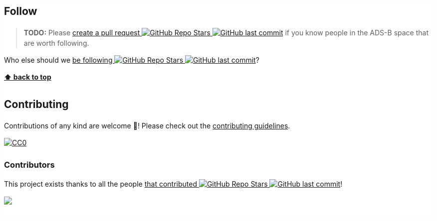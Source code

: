 ## Follow





> **TODO:**
> Please [create a pull request ![GitHub Repo Stars](https://img.shields.io/github/stars/rickstaa/awesome-adsb) ![GitHub last commit](https://img.shields.io/github/last-commit/rickstaa/awesome-adsb)](https://github.com/rickstaa/awesome-adsb/pulls) if you know people in the ADS-B space that are worth following.

Who else should we [be following ![GitHub Repo Stars](https://img.shields.io/github/stars/rickstaa/awesome-adsb) ![GitHub last commit](https://img.shields.io/github/last-commit/rickstaa/awesome-adsb)](https://github.com/rickstaa/awesome-adsb/issues/new?assignees=&labels=&template=suggestion.yaml)?



**[⬆ back to top](#contents)**




## Contributing

Contributions of any kind are welcome 💙! Please check out the [contributing guidelines](contributing.md).

[![CC0](https://i.creativecommons.org/p/zero/1.0/88x31.png)](https://creativecommons.org/publicdomain/zero/1.0/)


### Contributors



This project exists thanks to all the people [that contributed ![GitHub Repo Stars](https://img.shields.io/github/stars/rickstaa/awesome-adsb) ![GitHub last commit](https://img.shields.io/github/last-commit/rickstaa/awesome-adsb)](https://github.com/rickstaa/awesome-adsb/graphs/contributors)!


<a href="https://github.com/rickstaa/awesome-adsb/graphs/contributors">
  <img src="https://contrib.rocks/image?repo=rickstaa/awesome-adsb" />
</a>
</br>
</br>
